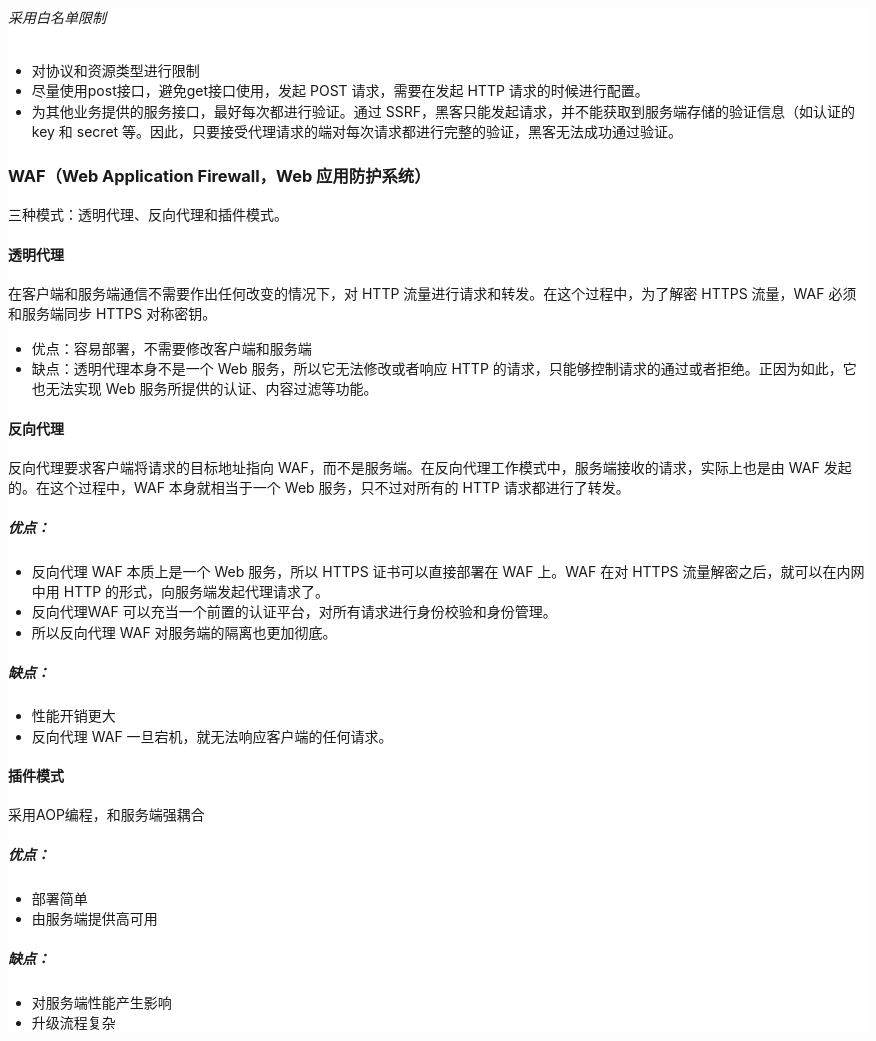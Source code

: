 ###### 采用白名单限制

- 对协议和资源类型进行限制
- 尽量使用post接口，避免get接口使用，发起 POST 请求，需要在发起 HTTP 请求的时候进行配置。
- 为其他业务提供的服务接口，最好每次都进行验证。通过 SSRF，黑客只能发起请求，并不能获取到服务端存储的验证信息（如认证的 key 和 secret 等。因此，只要接受代理请求的端对每次请求都进行完整的验证，黑客无法成功通过验证。

### WAF（Web Application Firewall，Web 应用防护系统）

三种模式：透明代理、反向代理和插件模式。

#### 透明代理

在客户端和服务端通信不需要作出任何改变的情况下，对 HTTP 流量进行请求和转发。在这个过程中，为了解密 HTTPS 流量，WAF 必须和服务端同步 HTTPS 对称密钥。

- 优点：容易部署，不需要修改客户端和服务端
- 缺点：透明代理本身不是一个 Web 服务，所以它无法修改或者响应 HTTP 的请求，只能够控制请求的通过或者拒绝。正因为如此，它也无法实现 Web 服务所提供的认证、内容过滤等功能。

#### 反向代理

反向代理要求客户端将请求的目标地址指向 WAF，而不是服务端。在反向代理工作模式中，服务端接收的请求，实际上也是由 WAF 发起的。在这个过程中，WAF 本身就相当于一个 Web 服务，只不过对所有的 HTTP 请求都进行了转发。

##### 优点：

- 反向代理 WAF 本质上是一个 Web 服务，所以 HTTPS 证书可以直接部署在 WAF 上。WAF 在对 HTTPS 流量解密之后，就可以在内网中用 HTTP 的形式，向服务端发起代理请求了。
- 反向代理WAF 可以充当一个前置的认证平台，对所有请求进行身份校验和身份管理。
- 所以反向代理 WAF 对服务端的隔离也更加彻底。

##### 缺点：

- 性能开销更大
- 反向代理 WAF 一旦宕机，就无法响应客户端的任何请求。

#### 插件模式

采用AOP编程，和服务端强耦合

##### 优点：

- 部署简单
- 由服务端提供高可用

##### 缺点：

- 对服务端性能产生影响
- 升级流程复杂